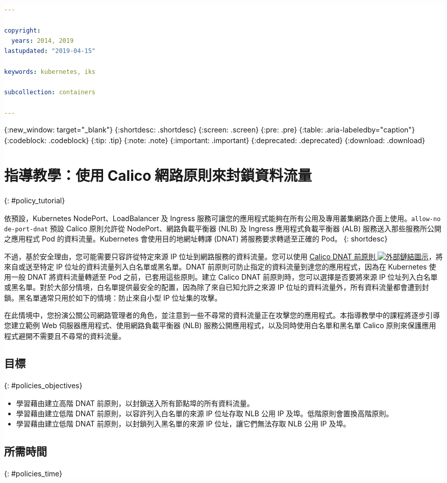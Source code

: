 ```yaml
---

copyright:
  years: 2014, 2019
lastupdated: "2019-04-15"

keywords: kubernetes, iks

subcollection: containers

---
```


{:new_window: target="_blank"}
{:shortdesc: .shortdesc}
{:screen: .screen}
{:pre: .pre}
{:table: .aria-labeledby="caption"}
{:codeblock: .codeblock}
{:tip: .tip}
{:note: .note}
{:important: .important}
{:deprecated: .deprecated}
{:download: .download}


# 指導教學：使用 Calico 網路原則來封鎖資料流量
{: #policy_tutorial}

依預設，Kubernetes NodePort、LoadBalancer 及 Ingress 服務可讓您的應用程式能夠在所有公用及專用叢集網路介面上使用。`allow-node-port-dnat` 預設 Calico 原則允許從 NodePort、網路負載平衡器 (NLB) 及 Ingress 應用程式負載平衡器 (ALB) 服務送入那些服務所公開之應用程式 Pod 的資料流量。Kubernetes 會使用目的地網址轉譯 (DNAT) 將服務要求轉遞至正確的 Pod。
{: shortdesc}

不過，基於安全理由，您可能需要只容許從特定來源 IP 位址到網路服務的資料流量。您可以使用 [Calico DNAT 前原則 ![外部鏈結圖示](../icons/launch-glyph.svg "外部鏈結圖示")](https://docs.projectcalico.org/v3.1/getting-started/bare-metal/policy/pre-dnat)，將來自或送至特定 IP 位址的資料流量列入白名單或黑名單。DNAT 前原則可防止指定的資料流量到達您的應用程式，因為在 Kubernetes 使用一般 DNAT 將資料流量轉遞至 Pod 之前，已套用這些原則。建立 Calico DNAT 前原則時，您可以選擇是否要將來源 IP 位址列入白名單或黑名單。對於大部分情境，白名單提供最安全的配置，因為除了來自已知允許之來源 IP 位址的資料流量外，所有資料流量都會遭到封鎖。黑名單通常只用於如下的情境：防止來自小型 IP 位址集的攻擊。

在此情境中，您扮演公關公司網路管理者的角色，並注意到一些不尋常的資料流量正在攻擊您的應用程式。本指導教學中的課程將逐步引導您建立範例 Web 伺服器應用程式、使用網路負載平衡器 (NLB) 服務公開應用程式，以及同時使用白名單和黑名單 Calico 原則來保護應用程式避開不需要且不尋常的資料流量。

## 目標
{: #policies_objectives}

- 學習藉由建立高階 DNAT 前原則，以封鎖送入所有節點埠的所有資料流量。
- 學習藉由建立低階 DNAT 前原則，以容許列入白名單的來源 IP 位址存取 NLB 公用 IP 及埠。低階原則會置換高階原則。
- 學習藉由建立低階 DNAT 前原則，以封鎖列入黑名單的來源 IP 位址，讓它們無法存取 NLB 公用 IP 及埠。

## 所需時間
{: #policies_time}
